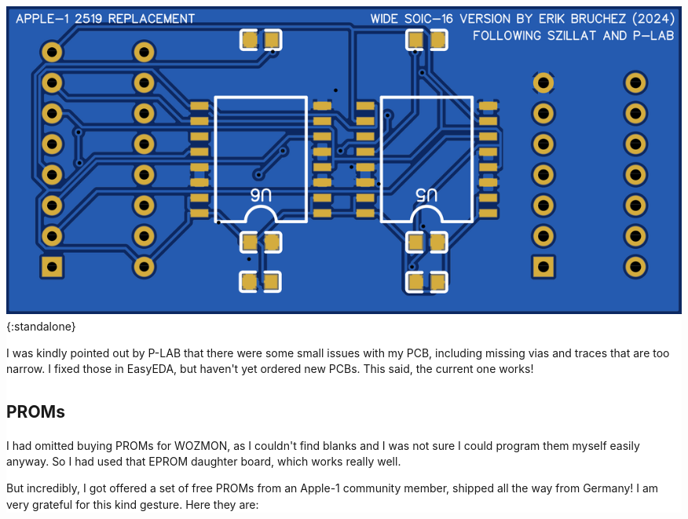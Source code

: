 ![2519 replacement board bottom](/assets/posts/apple1/2x/2519-board-bottom.png){:standalone}

I was kindly pointed out by P-LAB that there were some small issues with my PCB, including missing vias and traces that are too narrow. I fixed those in EasyEDA, but haven't yet ordered new PCBs. This said, the current one works!

## PROMs

I had omitted buying PROMs for WOZMON, as I couldn't find blanks and I was not sure I could program them myself easily anyway. So I had used that EPROM daughter board, which works really well.

But incredibly, I got offered a set of free PROMs from an Apple-1 community member, shipped all the way from Germany! I am very grateful for this kind gesture. Here they are: 
